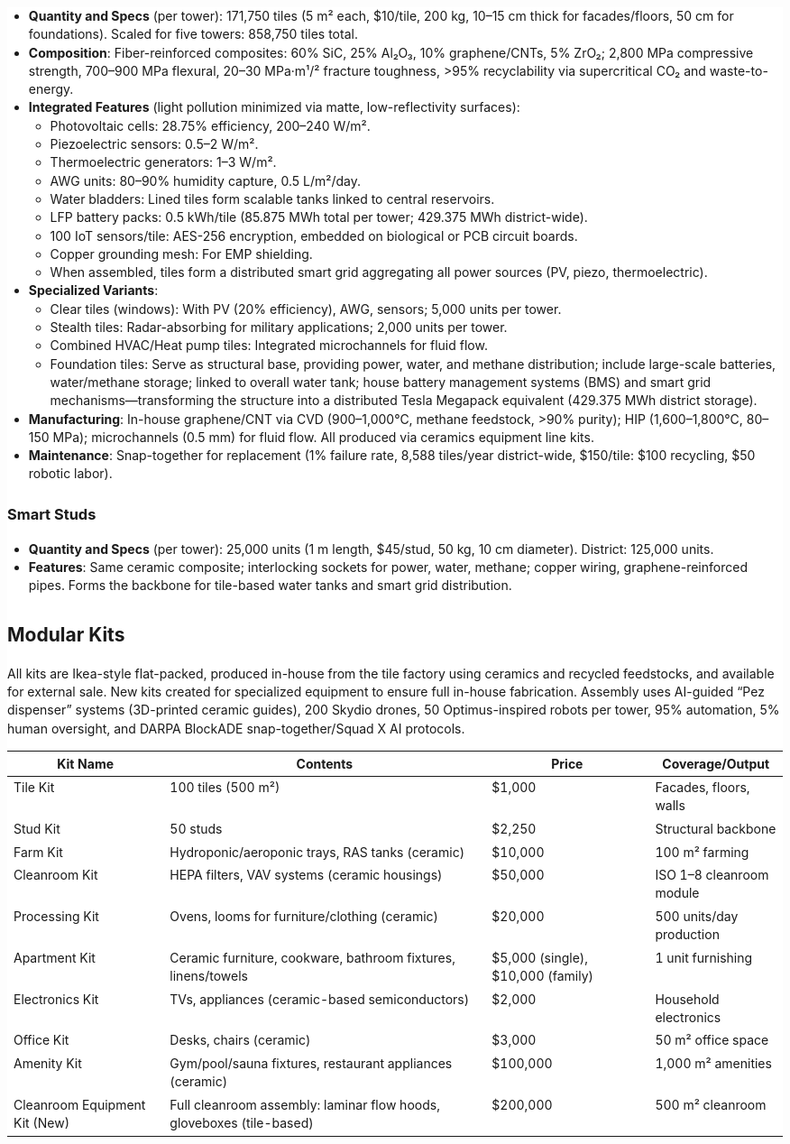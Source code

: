 - **Quantity and Specs** (per tower): 171,750 tiles (5 m² each, $10/tile, 200 kg, 10–15 cm thick for facades/floors, 50 cm for foundations). Scaled for five towers: 858,750 tiles total.
- **Composition**: Fiber-reinforced composites: 60% SiC, 25% Al₂O₃, 10% graphene/CNTs, 5% ZrO₂; 2,800 MPa compressive strength, 700–900 MPa flexural, 20–30 MPa·m¹/² fracture toughness, >95% recyclability via supercritical CO₂ and waste-to-energy.
- **Integrated Features** (light pollution minimized via matte, low-reflectivity surfaces):
  - Photovoltaic cells: 28.75% efficiency, 200–240 W/m².
  - Piezoelectric sensors: 0.5–2 W/m².
  - Thermoelectric generators: 1–3 W/m².
  - AWG units: 80–90% humidity capture, 0.5 L/m²/day.
  - Water bladders: Lined tiles form scalable tanks linked to central reservoirs.
  - LFP battery packs: 0.5 kWh/tile (85.875 MWh total per tower; 429.375 MWh district-wide).
  - 100 IoT sensors/tile: AES-256 encryption, embedded on biological or PCB circuit boards.
  - Copper grounding mesh: For EMP shielding.
  - When assembled, tiles form a distributed smart grid aggregating all power sources (PV, piezo, thermoelectric).
- **Specialized Variants**:
  - Clear tiles (windows): With PV (20% efficiency), AWG, sensors; 5,000 units per tower.
  - Stealth tiles: Radar-absorbing for military applications; 2,000 units per tower.
  - Combined HVAC/Heat pump tiles: Integrated microchannels for fluid flow.
  - Foundation tiles: Serve as structural base, providing power, water, and methane distribution; include large-scale batteries, water/methane storage; linked to overall water tank; house battery management systems (BMS) and smart grid mechanisms—transforming the structure into a distributed Tesla Megapack equivalent (429.375 MWh district storage).
- **Manufacturing**: In-house graphene/CNT via CVD (900–1,000°C, methane feedstock, >90% purity); HIP (1,600–1,800°C, 80–150 MPa); microchannels (0.5 mm) for fluid flow. All produced via ceramics equipment line kits.
- **Maintenance**: Snap-together for replacement (1% failure rate, 8,588 tiles/year district-wide, $150/tile: $100 recycling, $50 robotic labor).

### Smart Studs
- **Quantity and Specs** (per tower): 25,000 units (1 m length, $45/stud, 50 kg, 10 cm diameter). District: 125,000 units.
- **Features**: Same ceramic composite; interlocking sockets for power, water, methane; copper wiring, graphene-reinforced pipes. Forms the backbone for tile-based water tanks and smart grid distribution.

## Modular Kits
All kits are Ikea-style flat-packed, produced in-house from the tile factory using ceramics and recycled feedstocks, and available for external sale. New kits created for specialized equipment to ensure full in-house fabrication. Assembly uses AI-guided “Pez dispenser” systems (3D-printed ceramic guides), 200 Skydio drones, 50 Optimus-inspired robots per tower, 95% automation, 5% human oversight, and DARPA BlockADE snap-together/Squad X AI protocols.

| Kit Name                  | Contents                                                                 | Price | Coverage/Output                  |
|---------------------------|--------------------------------------------------------------------------|-------|----------------------------------|
| Tile Kit                 | 100 tiles (500 m²)                                                       | $1,000 | Facades, floors, walls           |
| Stud Kit                 | 50 studs                                                                 | $2,250 | Structural backbone              |
| Farm Kit                 | Hydroponic/aeroponic trays, RAS tanks (ceramic)                          | $10,000 | 100 m² farming                   |
| Cleanroom Kit            | HEPA filters, VAV systems (ceramic housings)                             | $50,000 | ISO 1–8 cleanroom module         |
| Processing Kit           | Ovens, looms for furniture/clothing (ceramic)                            | $20,000 | 500 units/day production         |
| Apartment Kit            | Ceramic furniture, cookware, bathroom fixtures, linens/towels            | $5,000 (single), $10,000 (family) | 1 unit furnishing                |
| Electronics Kit          | TVs, appliances (ceramic-based semiconductors)                           | $2,000 | Household electronics            |
| Office Kit               | Desks, chairs (ceramic)                                                  | $3,000 | 50 m² office space               |
| Amenity Kit              | Gym/pool/sauna fixtures, restaurant appliances (ceramic)                 | $100,000 | 1,000 m² amenities               |
| Cleanroom Equipment Kit (New) | Full cleanroom assembly: laminar flow hoods, gloveboxes (tile-based)   | $200,000 | 500 m² cleanroom                 |